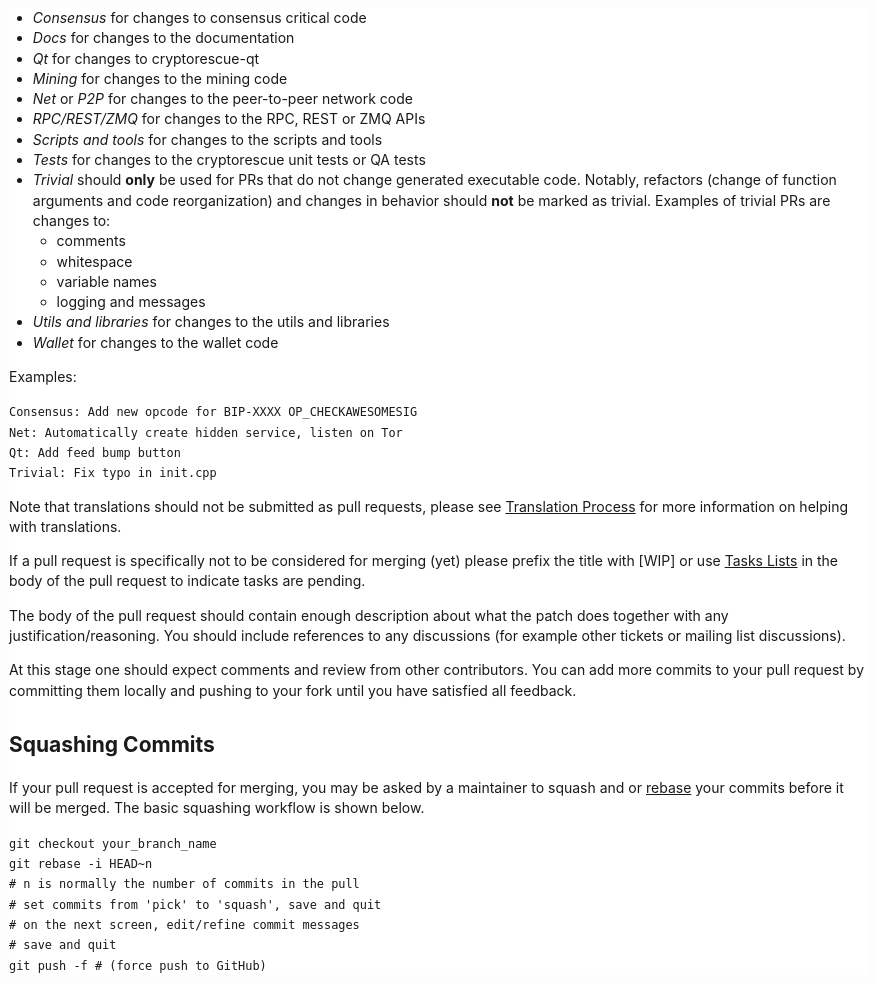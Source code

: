   - *Consensus* for changes to consensus critical code
  - *Docs* for changes to the documentation
  - *Qt* for changes to cryptorescue-qt
  - *Mining* for changes to the mining code
  - *Net* or *P2P* for changes to the peer-to-peer network code
  - *RPC/REST/ZMQ* for changes to the RPC, REST or ZMQ APIs
  - *Scripts and tools* for changes to the scripts and tools
  - *Tests* for changes to the cryptorescue unit tests or QA tests
  - *Trivial* should **only** be used for PRs that do not change generated
    executable code. Notably, refactors (change of function arguments and code
    reorganization) and changes in behavior should **not** be marked as trivial.
    Examples of trivial PRs are changes to:
    - comments
    - whitespace
    - variable names
    - logging and messages
  - *Utils and libraries* for changes to the utils and libraries
  - *Wallet* for changes to the wallet code

Examples:

    Consensus: Add new opcode for BIP-XXXX OP_CHECKAWESOMESIG
    Net: Automatically create hidden service, listen on Tor
    Qt: Add feed bump button
    Trivial: Fix typo in init.cpp

Note that translations should not be submitted as pull requests, please see
[Translation Process](https://github.com/cryptorescue-project/CryptoRescue/blob/master/doc/translation_process.md) 
for more information on helping with translations.

If a pull request is specifically not to be considered for merging (yet) please
prefix the title with [WIP] or use [Tasks Lists](https://help.github.com/articles/basic-writing-and-formatting-syntax/#task-lists)
in the body of the pull request to indicate tasks are pending.

The body of the pull request should contain enough description about what the
patch does together with any justification/reasoning. You should include
references to any discussions (for example other tickets or mailing list
discussions).

At this stage one should expect comments and review from other contributors. You
can add more commits to your pull request by committing them locally and pushing
to your fork until you have satisfied all feedback.

Squashing Commits
---------------------------
If your pull request is accepted for merging, you may be asked by a maintainer
to squash and or [rebase](https://git-scm.com/docs/git-rebase) your commits
before it will be merged. The basic squashing workflow is shown below.

    git checkout your_branch_name
    git rebase -i HEAD~n
    # n is normally the number of commits in the pull
    # set commits from 'pick' to 'squash', save and quit
    # on the next screen, edit/refine commit messages
    # save and quit
    git push -f # (force push to GitHub)
